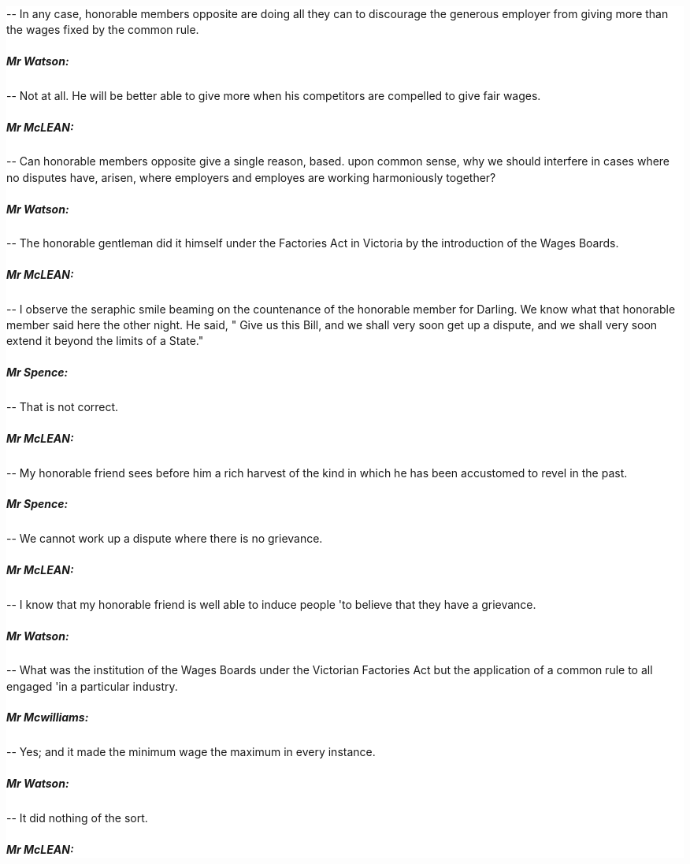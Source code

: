 -- In any case, honorable members opposite are doing all they can to discourage the generous employer from giving more than the wages fixed by the common rule. 

##### Mr Watson:

--  Not at all. He will be better able to give more when his competitors are compelled to give fair wages. 

##### Mr McLEAN:

-- Can honorable members opposite give a single reason, based. upon common sense, why we should interfere in cases where no disputes have, arisen, where employers and employes are working harmoniously together? 

##### Mr Watson:

--  The honorable gentleman did it himself under the Factories Act in Victoria by the introduction of the Wages Boards. 

##### Mr McLEAN:

-- I observe the seraphic smile beaming on the countenance of the honorable member for Darling. We know what that honorable member said here the other night. He said, " Give us this Bill, and we shall very soon get up a dispute, and we shall very soon extend it beyond the limits of a State." 

##### Mr Spence:

--  That is not correct. 

##### Mr McLEAN:

-- My honorable friend sees before him a rich harvest of the kind in which he has been accustomed to revel in the past. 

##### Mr Spence:

--  We cannot work up a dispute where there is no grievance. 

##### Mr McLEAN:

-- I know that my honorable friend is well able to induce people 'to believe that they have a grievance. 

##### Mr Watson:

--  What was the institution of the Wages Boards under the Victorian Factories Act but the application of a common rule to all engaged 'in a particular industry. 

##### Mr Mcwilliams:

--  Yes; and it made the minimum wage the maximum in every instance. 

##### Mr Watson:

--  It did nothing of the sort. 

##### Mr McLEAN:
